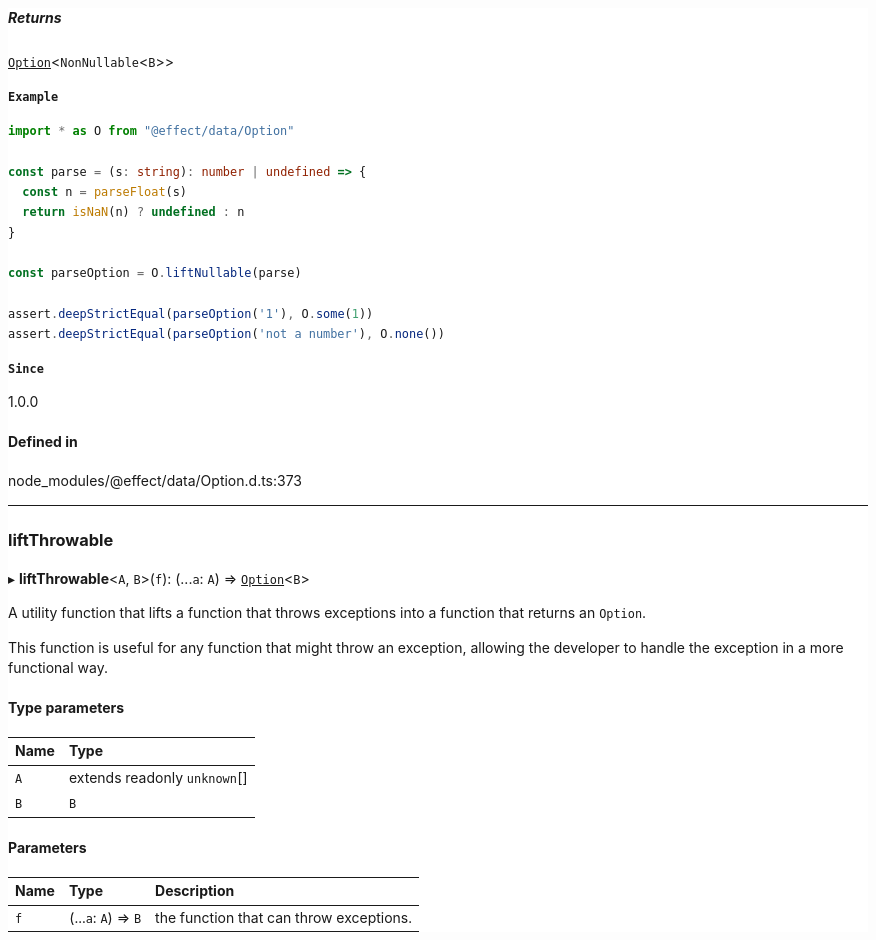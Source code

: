 ##### Returns

[`Option`](src_lib_primitives.O.md#option)<`NonNullable`<`B`\>\>

**`Example`**

```ts
import * as O from "@effect/data/Option"

const parse = (s: string): number | undefined => {
  const n = parseFloat(s)
  return isNaN(n) ? undefined : n
}

const parseOption = O.liftNullable(parse)

assert.deepStrictEqual(parseOption('1'), O.some(1))
assert.deepStrictEqual(parseOption('not a number'), O.none())
```

**`Since`**

1.0.0

#### Defined in

node_modules/@effect/data/Option.d.ts:373

___

### liftThrowable

▸ **liftThrowable**<`A`, `B`\>(`f`): (...`a`: `A`) => [`Option`](src_lib_primitives.O.md#option)<`B`\>

A utility function that lifts a function that throws exceptions into a function that returns an `Option`.

This function is useful for any function that might throw an exception, allowing the developer to handle
the exception in a more functional way.

#### Type parameters

| Name | Type |
| :------ | :------ |
| `A` | extends readonly `unknown`[] |
| `B` | `B` |

#### Parameters

| Name | Type | Description |
| :------ | :------ | :------ |
| `f` | (...`a`: `A`) => `B` | the function that can throw exceptions. |
